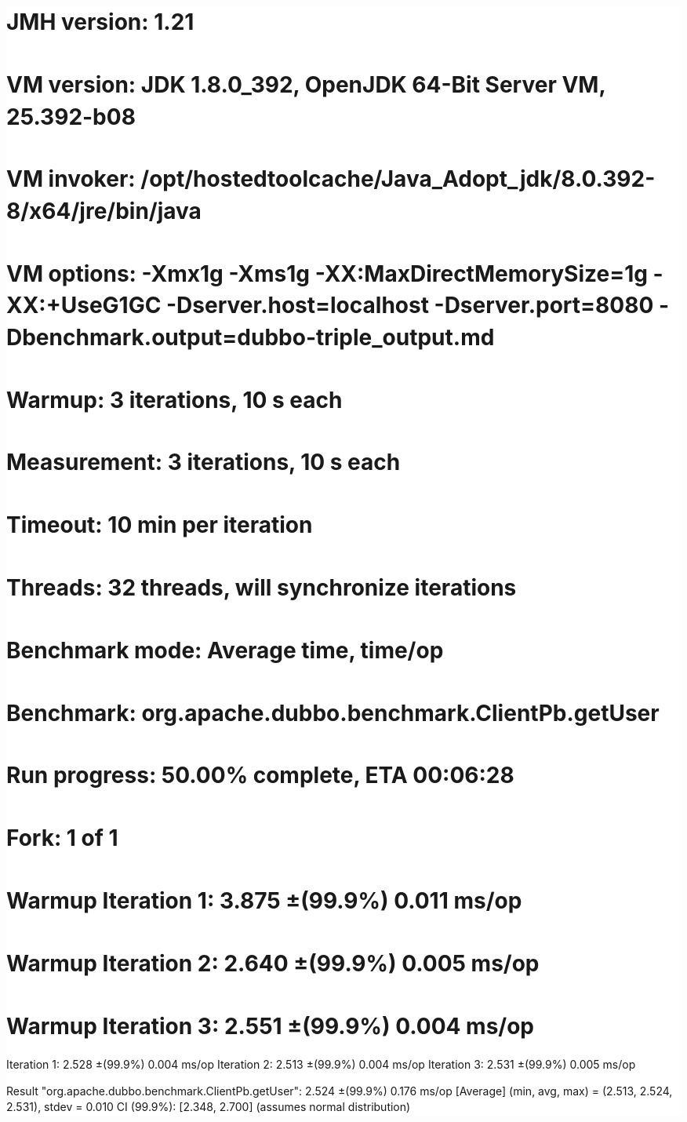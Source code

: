 
# JMH version: 1.21
# VM version: JDK 1.8.0_392, OpenJDK 64-Bit Server VM, 25.392-b08
# VM invoker: /opt/hostedtoolcache/Java_Adopt_jdk/8.0.392-8/x64/jre/bin/java
# VM options: -Xmx1g -Xms1g -XX:MaxDirectMemorySize=1g -XX:+UseG1GC -Dserver.host=localhost -Dserver.port=8080 -Dbenchmark.output=dubbo-triple_output.md
# Warmup: 3 iterations, 10 s each
# Measurement: 3 iterations, 10 s each
# Timeout: 10 min per iteration
# Threads: 32 threads, will synchronize iterations
# Benchmark mode: Average time, time/op
# Benchmark: org.apache.dubbo.benchmark.ClientPb.getUser

# Run progress: 50.00% complete, ETA 00:06:28
# Fork: 1 of 1
# Warmup Iteration   1: 3.875 ±(99.9%) 0.011 ms/op
# Warmup Iteration   2: 2.640 ±(99.9%) 0.005 ms/op
# Warmup Iteration   3: 2.551 ±(99.9%) 0.004 ms/op
Iteration   1: 2.528 ±(99.9%) 0.004 ms/op
Iteration   2: 2.513 ±(99.9%) 0.004 ms/op
Iteration   3: 2.531 ±(99.9%) 0.005 ms/op


Result "org.apache.dubbo.benchmark.ClientPb.getUser":
  2.524 ±(99.9%) 0.176 ms/op [Average]
  (min, avg, max) = (2.513, 2.524, 2.531), stdev = 0.010
  CI (99.9%): [2.348, 2.700] (assumes normal distribution)
